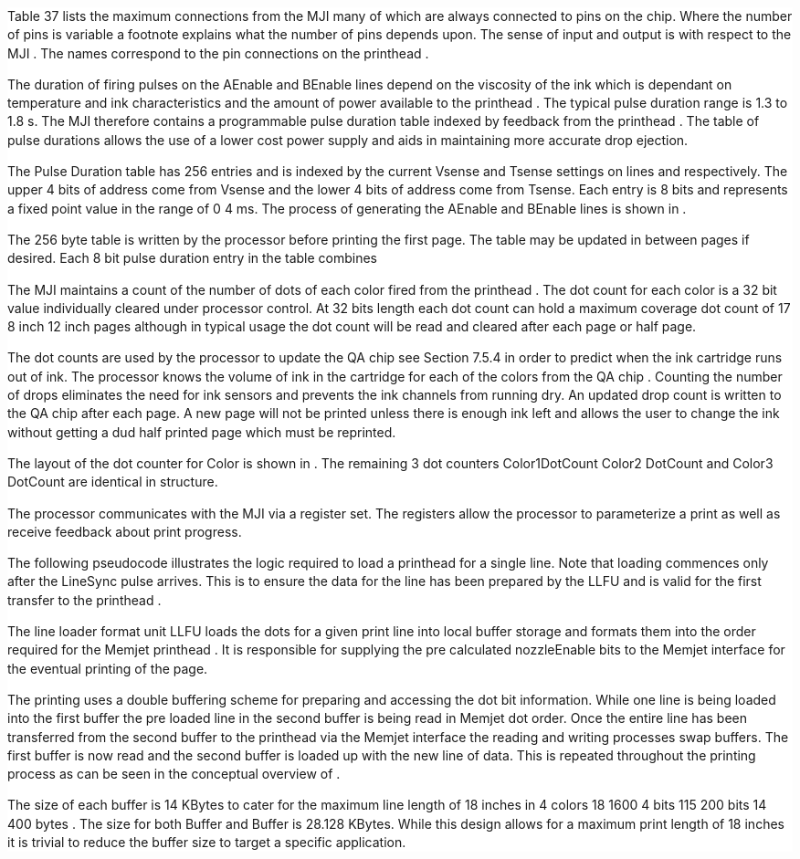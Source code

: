 Table 37 lists the maximum connections from the MJI many of which are always connected to pins on the chip. Where the number of pins is variable a footnote explains what the number of pins depends upon. The sense of input and output is with respect to the MJI . The names correspond to the pin connections on the printhead .

The duration of firing pulses on the AEnable and BEnable lines depend on the viscosity of the ink which is dependant on temperature and ink characteristics and the amount of power available to the printhead . The typical pulse duration range is 1.3 to 1.8 s. The MJI therefore contains a programmable pulse duration table indexed by feedback from the printhead . The table of pulse durations allows the use of a lower cost power supply and aids in maintaining more accurate drop ejection.

The Pulse Duration table has 256 entries and is indexed by the current Vsense and Tsense settings on lines and respectively. The upper 4 bits of address come from Vsense and the lower 4 bits of address come from Tsense. Each entry is 8 bits and represents a fixed point value in the range of 0 4 ms. The process of generating the AEnable and BEnable lines is shown in .

The 256 byte table is written by the processor before printing the first page. The table may be updated in between pages if desired. Each 8 bit pulse duration entry in the table combines 

The MJI maintains a count of the number of dots of each color fired from the printhead . The dot count for each color is a 32 bit value individually cleared under processor control. At 32 bits length each dot count can hold a maximum coverage dot count of 17 8 inch 12 inch pages although in typical usage the dot count will be read and cleared after each page or half page.

The dot counts are used by the processor to update the QA chip see Section 7.5.4 in order to predict when the ink cartridge runs out of ink. The processor knows the volume of ink in the cartridge for each of the colors from the QA chip . Counting the number of drops eliminates the need for ink sensors and prevents the ink channels from running dry. An updated drop count is written to the QA chip after each page. A new page will not be printed unless there is enough ink left and allows the user to change the ink without getting a dud half printed page which must be reprinted.

The layout of the dot counter for Color is shown in . The remaining 3 dot counters Color1DotCount Color2 DotCount and Color3 DotCount are identical in structure.

The processor communicates with the MJI via a register set. The registers allow the processor to parameterize a print as well as receive feedback about print progress.

The following pseudocode illustrates the logic required to load a printhead for a single line. Note that loading commences only after the LineSync pulse arrives. This is to ensure the data for the line has been prepared by the LLFU and is valid for the first transfer to the printhead .

The line loader format unit LLFU loads the dots for a given print line into local buffer storage and formats them into the order required for the Memjet printhead . It is responsible for supplying the pre calculated nozzleEnable bits to the Memjet interface for the eventual printing of the page.

The printing uses a double buffering scheme for preparing and accessing the dot bit information. While one line is being loaded into the first buffer the pre loaded line in the second buffer is being read in Memjet dot order. Once the entire line has been transferred from the second buffer to the printhead via the Memjet interface the reading and writing processes swap buffers. The first buffer is now read and the second buffer is loaded up with the new line of data. This is repeated throughout the printing process as can be seen in the conceptual overview of .

The size of each buffer is 14 KBytes to cater for the maximum line length of 18 inches in 4 colors 18 1600 4 bits 115 200 bits 14 400 bytes . The size for both Buffer and Buffer is 28.128 KBytes. While this design allows for a maximum print length of 18 inches it is trivial to reduce the buffer size to target a specific application.
